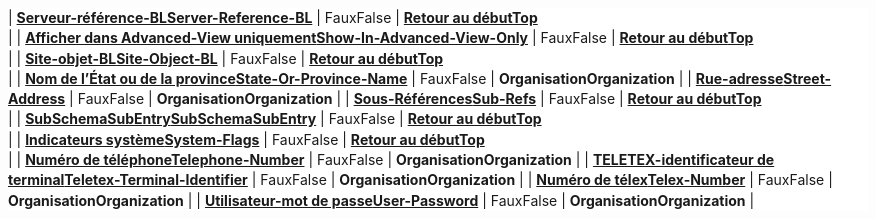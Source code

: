 | [<span data-ttu-id="56d1c-364">**Serveur-référence-BL**</span><span class="sxs-lookup"><span data-stu-id="56d1c-364">**Server-Reference-BL**</span></span>](a-serverreferencebl.md)                        | <span data-ttu-id="56d1c-365">Faux</span><span class="sxs-lookup"><span data-stu-id="56d1c-365">False</span></span>     | [<span data-ttu-id="56d1c-366">**Retour au début**</span><span class="sxs-lookup"><span data-stu-id="56d1c-366">**Top**</span></span>](c-top.md)<br/> |
| [<span data-ttu-id="56d1c-367">**Afficher dans Advanced-View uniquement**</span><span class="sxs-lookup"><span data-stu-id="56d1c-367">**Show-In-Advanced-View-Only**</span></span>](a-showinadvancedviewonly.md)            | <span data-ttu-id="56d1c-368">Faux</span><span class="sxs-lookup"><span data-stu-id="56d1c-368">False</span></span>     | [<span data-ttu-id="56d1c-369">**Retour au début**</span><span class="sxs-lookup"><span data-stu-id="56d1c-369">**Top**</span></span>](c-top.md)<br/> |
| [<span data-ttu-id="56d1c-370">**Site-objet-BL**</span><span class="sxs-lookup"><span data-stu-id="56d1c-370">**Site-Object-BL**</span></span>](a-siteobjectbl.md)                                  | <span data-ttu-id="56d1c-371">Faux</span><span class="sxs-lookup"><span data-stu-id="56d1c-371">False</span></span>     | [<span data-ttu-id="56d1c-372">**Retour au début**</span><span class="sxs-lookup"><span data-stu-id="56d1c-372">**Top**</span></span>](c-top.md)<br/> |
| [<span data-ttu-id="56d1c-373">**Nom de l’État ou de la province**</span><span class="sxs-lookup"><span data-stu-id="56d1c-373">**State-Or-Province-Name**</span></span>](a-st.md)                                    | <span data-ttu-id="56d1c-374">Faux</span><span class="sxs-lookup"><span data-stu-id="56d1c-374">False</span></span>     | <span data-ttu-id="56d1c-375">**Organisation**</span><span class="sxs-lookup"><span data-stu-id="56d1c-375">**Organization**</span></span>                |
| [<span data-ttu-id="56d1c-376">**Rue-adresse**</span><span class="sxs-lookup"><span data-stu-id="56d1c-376">**Street-Address**</span></span>](a-street.md)                                        | <span data-ttu-id="56d1c-377">Faux</span><span class="sxs-lookup"><span data-stu-id="56d1c-377">False</span></span>     | <span data-ttu-id="56d1c-378">**Organisation**</span><span class="sxs-lookup"><span data-stu-id="56d1c-378">**Organization**</span></span>                |
| [<span data-ttu-id="56d1c-379">**Sous-Références**</span><span class="sxs-lookup"><span data-stu-id="56d1c-379">**Sub-Refs**</span></span>](a-subrefs.md)                                             | <span data-ttu-id="56d1c-380">Faux</span><span class="sxs-lookup"><span data-stu-id="56d1c-380">False</span></span>     | [<span data-ttu-id="56d1c-381">**Retour au début**</span><span class="sxs-lookup"><span data-stu-id="56d1c-381">**Top**</span></span>](c-top.md)<br/> |
| [<span data-ttu-id="56d1c-382">**SubSchemaSubEntry**</span><span class="sxs-lookup"><span data-stu-id="56d1c-382">**SubSchemaSubEntry**</span></span>](a-subschemasubentry.md)                          | <span data-ttu-id="56d1c-383">Faux</span><span class="sxs-lookup"><span data-stu-id="56d1c-383">False</span></span>     | [<span data-ttu-id="56d1c-384">**Retour au début**</span><span class="sxs-lookup"><span data-stu-id="56d1c-384">**Top**</span></span>](c-top.md)<br/> |
| [<span data-ttu-id="56d1c-385">**Indicateurs système**</span><span class="sxs-lookup"><span data-stu-id="56d1c-385">**System-Flags**</span></span>](a-systemflags.md)                                     | <span data-ttu-id="56d1c-386">Faux</span><span class="sxs-lookup"><span data-stu-id="56d1c-386">False</span></span>     | [<span data-ttu-id="56d1c-387">**Retour au début**</span><span class="sxs-lookup"><span data-stu-id="56d1c-387">**Top**</span></span>](c-top.md)<br/> |
| [<span data-ttu-id="56d1c-388">**Numéro de téléphone**</span><span class="sxs-lookup"><span data-stu-id="56d1c-388">**Telephone-Number**</span></span>](a-telephonenumber.md)                             | <span data-ttu-id="56d1c-389">Faux</span><span class="sxs-lookup"><span data-stu-id="56d1c-389">False</span></span>     | <span data-ttu-id="56d1c-390">**Organisation**</span><span class="sxs-lookup"><span data-stu-id="56d1c-390">**Organization**</span></span>                |
| [<span data-ttu-id="56d1c-391">**TELETEX-identificateur de terminal**</span><span class="sxs-lookup"><span data-stu-id="56d1c-391">**Teletex-Terminal-Identifier**</span></span>](a-teletexterminalidentifier.md)        | <span data-ttu-id="56d1c-392">Faux</span><span class="sxs-lookup"><span data-stu-id="56d1c-392">False</span></span>     | <span data-ttu-id="56d1c-393">**Organisation**</span><span class="sxs-lookup"><span data-stu-id="56d1c-393">**Organization**</span></span>                |
| [<span data-ttu-id="56d1c-394">**Numéro de télex**</span><span class="sxs-lookup"><span data-stu-id="56d1c-394">**Telex-Number**</span></span>](a-telexnumber.md)                                     | <span data-ttu-id="56d1c-395">Faux</span><span class="sxs-lookup"><span data-stu-id="56d1c-395">False</span></span>     | <span data-ttu-id="56d1c-396">**Organisation**</span><span class="sxs-lookup"><span data-stu-id="56d1c-396">**Organization**</span></span>                |
| [<span data-ttu-id="56d1c-397">**Utilisateur-mot de passe**</span><span class="sxs-lookup"><span data-stu-id="56d1c-397">**User-Password**</span></span>](a-userpassword.md)                                   | <span data-ttu-id="56d1c-398">Faux</span><span class="sxs-lookup"><span data-stu-id="56d1c-398">False</span></span>     | <span data-ttu-id="56d1c-399">**Organisation**</span><span class="sxs-lookup"><span data-stu-id="56d1c-399">**Organization**</span></span>                |